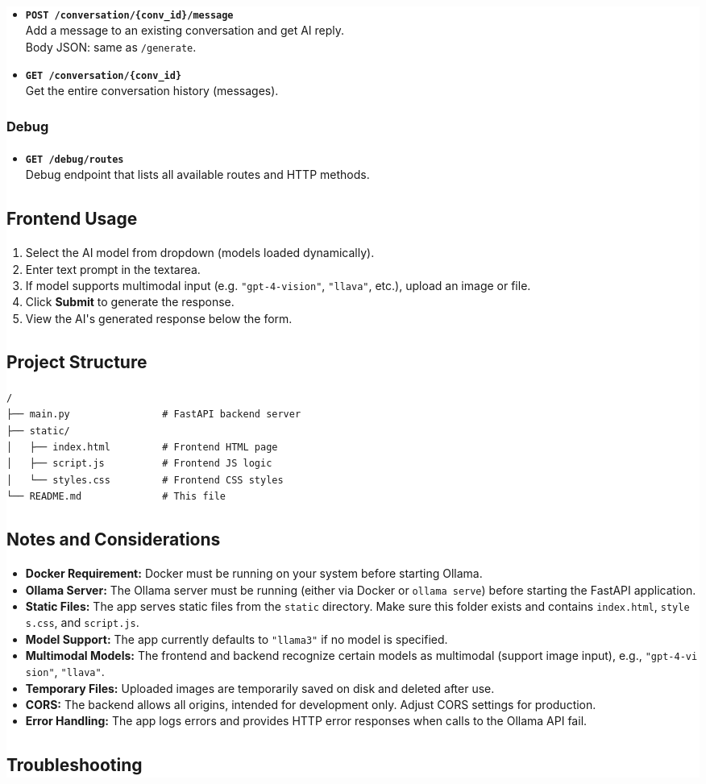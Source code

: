 - **`POST /conversation/{conv_id}/message`**  
  Add a message to an existing conversation and get AI reply.  
  Body JSON: same as `/generate`.

- **`GET /conversation/{conv_id}`**  
  Get the entire conversation history (messages).

### Debug

- **`GET /debug/routes`**  
  Debug endpoint that lists all available routes and HTTP methods.

## Frontend Usage

1. Select the AI model from dropdown (models loaded dynamically).
2. Enter text prompt in the textarea.
3. If model supports multimodal input (e.g. `"gpt-4-vision"`, `"llava"`, etc.), upload an image or file.
4. Click **Submit** to generate the response.
5. View the AI's generated response below the form.

## Project Structure

```
/
├── main.py                # FastAPI backend server
├── static/
│   ├── index.html         # Frontend HTML page
│   ├── script.js          # Frontend JS logic
│   └── styles.css         # Frontend CSS styles
└── README.md              # This file
```

## Notes and Considerations

- **Docker Requirement:** Docker must be running on your system before starting Ollama.
- **Ollama Server:** The Ollama server must be running (either via Docker or `ollama serve`) before starting the FastAPI application.
- **Static Files:** The app serves static files from the `static` directory. Make sure this folder exists and contains `index.html`, `styles.css`, and `script.js`.
- **Model Support:** The app currently defaults to `"llama3"` if no model is specified.
- **Multimodal Models:** The frontend and backend recognize certain models as multimodal (support image input), e.g., `"gpt-4-vision"`, `"llava"`.
- **Temporary Files:** Uploaded images are temporarily saved on disk and deleted after use.
- **CORS:** The backend allows all origins, intended for development only. Adjust CORS settings for production.
- **Error Handling:** The app logs errors and provides HTTP error responses when calls to the Ollama API fail.

## Troubleshooting
